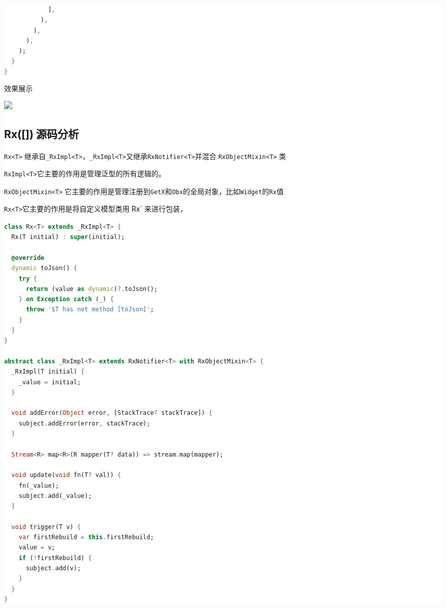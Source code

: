```dart
            ],
          ),
        ),
      ),
    );
  }
}
```

效果展示

[![](./static/getx_dvanced%E4%B8%89%E7%A7%8D%E5%B1%9E%E6%80%A7%E5%88%9B%E5%BB%BA%E6%96%B9%E5%BC%8F%E5%AF%B9%E6%AF%94%E5%88%86%E6%9E%90.gif)](./static/getx_dvanced%E4%B8%89%E7%A7%8D%E5%B1%9E%E6%80%A7%E5%88%9B%E5%BB%BA%E6%96%B9%E5%BC%8F%E5%AF%B9%E6%AF%94%E5%88%86%E6%9E%90.gif)

## Rx([]) 源码分析

`Rx<T>` 继承自`_RxImpl<T>`，`_RxImpl<T>`又继承`RxNotifier<T>`并混合 `RxObjectMixin<T>` 类

`RxImpl<T>`它主要的作用是管理泛型的所有逻辑的。

`RxObjectMixin<T>` 它主要的作用是管理注册到`GetX`和`Obx`的全局对象，比如`Widget`的`Rx`值

`Rx<T>`它主要的作用是将自定义模型类用 Rx` 来进行包装，

```dart
class Rx<T> extends _RxImpl<T> {
  Rx(T initial) : super(initial);

  @override
  dynamic toJson() {
    try {
      return (value as dynamic)?.toJson();
    } on Exception catch (_) {
      throw '$T has not method [toJson]';
    }
  }
}

abstract class _RxImpl<T> extends RxNotifier<T> with RxObjectMixin<T> {
  _RxImpl(T initial) {
    _value = initial;
  }

  void addError(Object error, [StackTrace? stackTrace]) {
    subject.addError(error, stackTrace);
  }

  Stream<R> map<R>(R mapper(T? data)) => stream.map(mapper);

  void update(void fn(T? val)) {
    fn(_value);
    subject.add(_value);
  }

  void trigger(T v) {
    var firstRebuild = this.firstRebuild;
    value = v;
    if (!firstRebuild) {
      subject.add(v);
    }
  }
}
```
